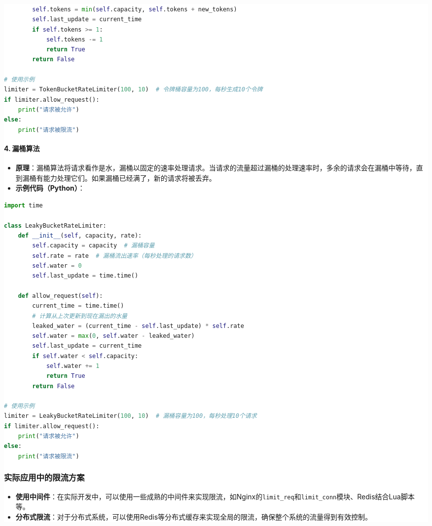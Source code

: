 ```python
        self.tokens = min(self.capacity, self.tokens + new_tokens)
        self.last_update = current_time
        if self.tokens >= 1:
            self.tokens -= 1
            return True
        return False

# 使用示例
limiter = TokenBucketRateLimiter(100, 10)  # 令牌桶容量为100，每秒生成10个令牌
if limiter.allow_request():
    print("请求被允许")
else:
    print("请求被限流")
```

#### 4. 漏桶算法
- **原理**：漏桶算法将请求看作是水，漏桶以固定的速率处理请求。当请求的流量超过漏桶的处理速率时，多余的请求会在漏桶中等待，直到漏桶有能力处理它们。如果漏桶已经满了，新的请求将被丢弃。
- **示例代码（Python）**：
```python
import time

class LeakyBucketRateLimiter:
    def __init__(self, capacity, rate):
        self.capacity = capacity  # 漏桶容量
        self.rate = rate  # 漏桶流出速率（每秒处理的请求数）
        self.water = 0
        self.last_update = time.time()

    def allow_request(self):
        current_time = time.time()
        # 计算从上次更新到现在漏出的水量
        leaked_water = (current_time - self.last_update) * self.rate
        self.water = max(0, self.water - leaked_water)
        self.last_update = current_time
        if self.water < self.capacity:
            self.water += 1
            return True
        return False

# 使用示例
limiter = LeakyBucketRateLimiter(100, 10)  # 漏桶容量为100，每秒处理10个请求
if limiter.allow_request():
    print("请求被允许")
else:
    print("请求被限流")
```

### 实际应用中的限流方案
- **使用中间件**：在实际开发中，可以使用一些成熟的中间件来实现限流，如Nginx的`limit_req`和`limit_conn`模块、Redis结合Lua脚本等。
- **分布式限流**：对于分布式系统，可以使用Redis等分布式缓存来实现全局的限流，确保整个系统的流量得到有效控制。 
